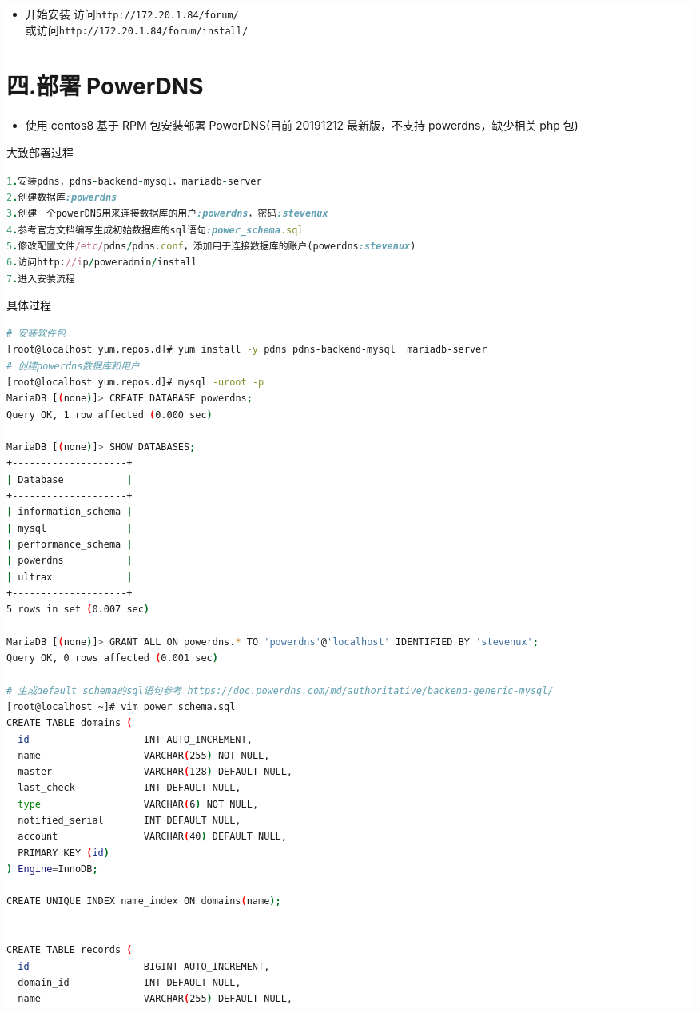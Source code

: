 - 开始安装
  访问`http://172.20.1.84/forum/`  
  或访问`http://172.20.1.84/forum/install/`

# 四.部署 PowerDNS

- 使用 centos8 基于 RPM 包安装部署 PowerDNS(目前 20191212 最新版，不支持 powerdns，缺少相关 php 包)

大致部署过程

```ruby
1.安装pdns，pdns-backend-mysql，mariadb-server
2.创建数据库:powerdns
3.创建一个powerDNS用来连接数据库的用户:powerdns，密码:stevenux
4.参考官方文档编写生成初始数据库的sql语句:power_schema.sql
5.修改配置文件/etc/pdns/pdns.conf，添加用于连接数据库的账户(powerdns:stevenux)
6.访问http://ip/poweradmin/install
7.进入安装流程
```

具体过程

```bash
# 安装软件包
[root@localhost yum.repos.d]# yum install -y pdns pdns-backend-mysql  mariadb-server
# 创建powerdns数据库和用户
[root@localhost yum.repos.d]# mysql -uroot -p
MariaDB [(none)]> CREATE DATABASE powerdns;
Query OK, 1 row affected (0.000 sec)

MariaDB [(none)]> SHOW DATABASES;
+--------------------+
| Database           |
+--------------------+
| information_schema |
| mysql              |
| performance_schema |
| powerdns           |
| ultrax             |
+--------------------+
5 rows in set (0.007 sec)

MariaDB [(none)]> GRANT ALL ON powerdns.* TO 'powerdns'@'localhost' IDENTIFIED BY 'stevenux';
Query OK, 0 rows affected (0.001 sec)

# 生成default schema的sql语句参考 https://doc.powerdns.com/md/authoritative/backend-generic-mysql/
[root@localhost ~]# vim power_schema.sql
CREATE TABLE domains (
  id                    INT AUTO_INCREMENT,
  name                  VARCHAR(255) NOT NULL,
  master                VARCHAR(128) DEFAULT NULL,
  last_check            INT DEFAULT NULL,
  type                  VARCHAR(6) NOT NULL,
  notified_serial       INT DEFAULT NULL,
  account               VARCHAR(40) DEFAULT NULL,
  PRIMARY KEY (id)
) Engine=InnoDB;

CREATE UNIQUE INDEX name_index ON domains(name);


CREATE TABLE records (
  id                    BIGINT AUTO_INCREMENT,
  domain_id             INT DEFAULT NULL,
  name                  VARCHAR(255) DEFAULT NULL,
```